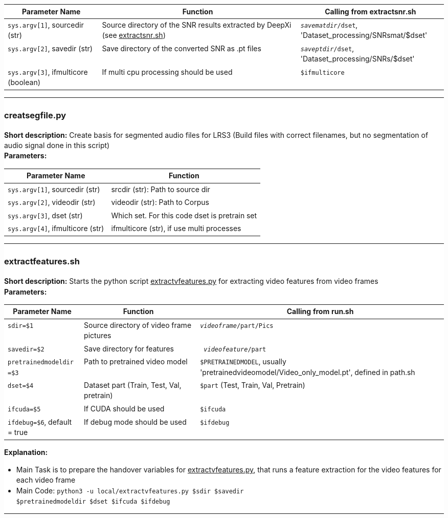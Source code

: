 | Parameter Name | Function | Calling from extractsnr.sh |
|----------------|----------|---------|
| <code>sys.argv[1]</code>, sourcedir (str) | Source directory of the SNR results extracted by DeepXi (see [extractsnr.sh](#extractsnrsh)) | <code>$savematdir/$dset</code>, 'Dataset_processing/SNRsmat/$dset' |
| <code>sys.argv[2]</code>, savedir (str) | Save directory of the converted SNR as .pt files | <code>$saveptdir/$dset</code>, 'Dataset_processing/SNRs/$dset' |
| <code>sys.argv[3]</code>, ifmulticore (boolean) | If multi cpu processing should be used | <code>$ifmulticore</code> |


---

### creatsegfile.py
**Short description:** Create basis for segmented audio files for LRS3 (Build files with correct filenames, but no segmentation of audio signal done in this script)<br>
**Parameters:**

| Parameter Name | Function |
|----------------|----------|
| <code>sys.argv[1]</code>, sourcedir (str) | srcdir (str): Path to source dir |
| <code>sys.argv[2]</code>, videodir (str) | videodir (str): Path to Corpus |
| <code>sys.argv[3]</code>, dset (str) | Which set. For this code dset is pretrain set |
| <code>sys.argv[4]</code>, ifmulticore (str) | ifmulticore (str), if use multi processes |

---

### extractfeatures.sh
**Short description:** Starts the python script [extractvfeatures.py](#extractvfeaturespy) for extracting video features from video frames<br>
**Parameters:**

| Parameter Name | Function | Calling from run.sh |
|----------------|----------|---------|
| <code>sdir=$1</code> | Source directory of video frame pictures | <code>$videoframe/$part/Pics</code> |
| <code>savedir=$2</code> | Save directory for features | <code> $videofeature/$part</code> |
| <code>pretrainedmodeldir=$3</code> | Path to pretrained video model | <code>$PRETRAINEDMODEL</code>, usually 'pretrainedvideomodel/Video_only_model.pt', defined in path.sh |
| <code>dset=$4</code> | Dataset part (Train, Test, Val, pretrain) | <code>$part</code> (Test, Train, Val, Pretrain) |
| <code>ifcuda=$5</code> | If CUDA should be used | <code>$ifcuda</code> |
| <code>ifdebug=$6</code>, default = true | If debug mode should be used | <code>$ifdebug</code> |

**Explanation:**
- Main Task is to prepare the handover variables for [extractvfeatures.py](#extractvfeaturespy), that runs a feature extraction for the video features for each video frame
- Main Code: <code>python3 -u local/extractvfeatures.py $sdir $savedir $pretrainedmodeldir $dset $ifcuda $ifdebug</code>

---

